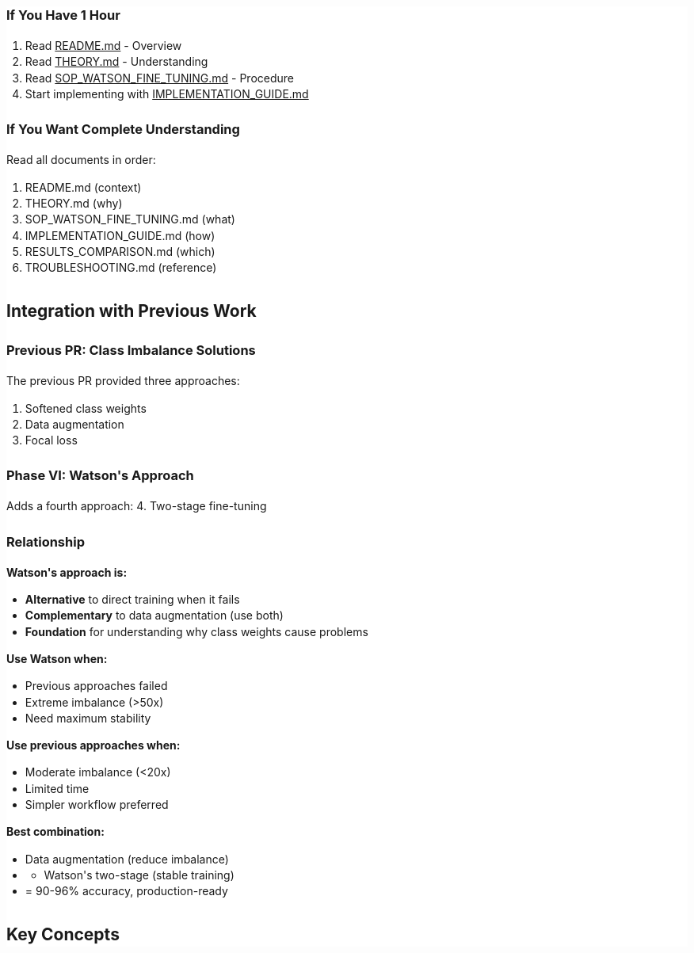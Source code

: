 ### If You Have 1 Hour
1. Read [README.md](README.md) - Overview
2. Read [THEORY.md](THEORY.md) - Understanding
3. Read [SOP_WATSON_FINE_TUNING.md](SOP_WATSON_FINE_TUNING.md) - Procedure
4. Start implementing with [IMPLEMENTATION_GUIDE.md](IMPLEMENTATION_GUIDE.md)

### If You Want Complete Understanding
Read all documents in order:
1. README.md (context)
2. THEORY.md (why)
3. SOP_WATSON_FINE_TUNING.md (what)
4. IMPLEMENTATION_GUIDE.md (how)
5. RESULTS_COMPARISON.md (which)
6. TROUBLESHOOTING.md (reference)

## Integration with Previous Work

### Previous PR: Class Imbalance Solutions
The previous PR provided three approaches:
1. Softened class weights
2. Data augmentation
3. Focal loss

### Phase VI: Watson's Approach
Adds a fourth approach:
4. Two-stage fine-tuning

### Relationship

**Watson's approach is:**
- **Alternative** to direct training when it fails
- **Complementary** to data augmentation (use both)
- **Foundation** for understanding why class weights cause problems

**Use Watson when:**
- Previous approaches failed
- Extreme imbalance (>50x)
- Need maximum stability

**Use previous approaches when:**
- Moderate imbalance (<20x)
- Limited time
- Simpler workflow preferred

**Best combination:**
- Data augmentation (reduce imbalance)
- + Watson's two-stage (stable training)
- = 90-96% accuracy, production-ready

## Key Concepts
